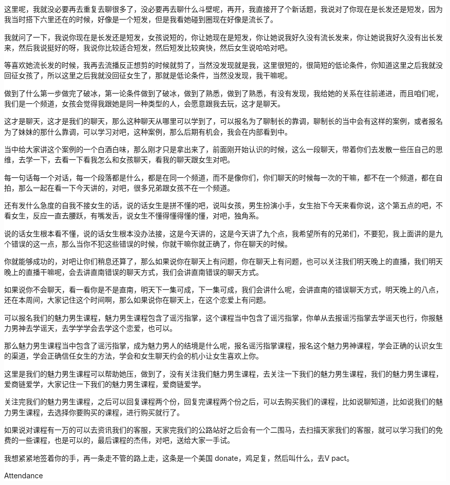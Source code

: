 这里呢，我就没必要再去重复去聊很多了，没必要再去聊什么斗壁呢，再开，我直接开了个新话题，我说对了你现在是长发还是短发，因为我当时搭下六里还在的时候，好像是一个短发，但是我看她碰到圈现在好像是流长了。

我就问了一下，我说你现在是长发还是短发，女孩说短的，你让她现在是短发，你让她说我好久没有流长发来，你让她说我好久没有出长发来，然后我说挺好的呀，我说你比较适合短发，然后短发比较爽快，然后女生说哈哈对吧。

等喜欢她流长发的时候，我再去流播反正想剪的时候就剪了，当然没发现就是我，这里很短的，很简短的低论条件，你知道这里之后我就没回征女孩了，所以这里之后我就没回征女生了，那就是低论条件，当然没发现，我干嘛呢。

做到了什么第一步做完了破冰，第一论条件做到了破冰，做到了熟悉，做到了熟悉，有没有发现，我给她的关系在往前递进，而且咱们呢，我们是一个频道，女孩会觉得我跟她是同一种类型的人，会愿意跟我去玩，这才是聊天。

这才是聊天，这才是我们的聊天，那么这种聊天从哪里可以学到了，可以报名为了聊制长的靠调，聊制长的当中会有这样的案例，或者报名为了妹妹的那什么靠调，可以学习对吧，这种案例，那么后期有机会，我会在内部看到中。

当中给大家讲这个案例的一个白酒白味，那么刚才只是拿出来了，前面刚开始认识的时候，这么一段聊天，带着你们去发散一些压自己的思维，去学一下，去看一下看我怎么和女孩聊天，看我的聊天跟女生对吧。

每一句话每一个对话，每一个段落都是什么，都是在同一个频道，而不是像你们，你们聊天的时候每一次的干嘛，都不在一个频道，都在自拍，那么一起在看一下今天讲的，对吧，很多兄弟跟女孩不在一个频道。

还有发什么急度的自我不接女生的话，说的话女生是拼不懂的吧，说叫女孩，男生扮演小手，女生抬下今天来看你说，这个第五点的吧，不看女生，反应一直去腰跃，有嘴发舌，说女生不懂得懂得懂的懂，对吧，独角系。

说的话女生根本看不懂，说的话女生根本没办法接，这是今天讲的，这是今天讲了九个点，我希望所有的兄弟们，不要犯，我上面讲的是九个错误的这一点，那么当你不犯这些错误的时候，你就干嘛你就正确了，你在聊天的时候。

你就能够成功的，对吧让你们稍息还算了，那么如果说你在聊天上有问题，你在聊天上有问题，也可以关注我们明天晚上的直播，我们明天晚上的直播干嘛呢，会去讲直南错误的聊天方式，我们会讲直南错误的聊天方式。

如果说你不会聊天，看一看你是不是直南，明天下一集可成，下一集可成，我们会讲什么呢，会讲直南的错误聊天方式，明天晚上的八点，还在本周间，大家记住这个时间啊，那么如果说你在聊天上，在这个恋爱上有问题。

可以报名我们的魅力男生课程，魅力男生课程包含了谣污指掌，这个课程当中包含了谣污指掌，你单从去报谣污指掌去学谣天也行，你报魅力男神去学谣天，去学学学会去学这个恋爱，也可以。

那么魅力男生课程当中包含了谣污指掌，成为魅力男人的结境是什么呢，报名谣污指掌课程，报名这个魅力男神课程，学会正确的认识女生的渠道，学会正确信任女生的方法，学会和女生聊天约会的机小让女生喜欢上你。

这里是我们的魅力男生课程可以帮助她压，做到了，没有关注我们魅力男生课程，去关注一下我们的魅力男生课程，我们的魅力男生课程，爱商链爱学，大家记住一下我们的魅力男生课程，爱商链爱学。

关注完我们的魅力男生课程，之后可以回复课程两个份，回复完课程两个份之后，可以去购买我们的课程，比如说聊知道，比如说我们的魅力男生课程，去选择你要购买的课程，进行购买就行了。

如果说对课程有一万的可以去资讯我们的客服，天家完我们的公路站好之后会有一个二围马，去扫描天家我们的客服，就可以学习我们的免费的一些课程，也是可以的，最后课程的杰伟，对吧，送给大家一手试。

我想紧紧地签着你的手，再一条走不管的路上走，这条是一个美国 donate，鸡足复，然后叫什么，去V pact。

 Attendance
